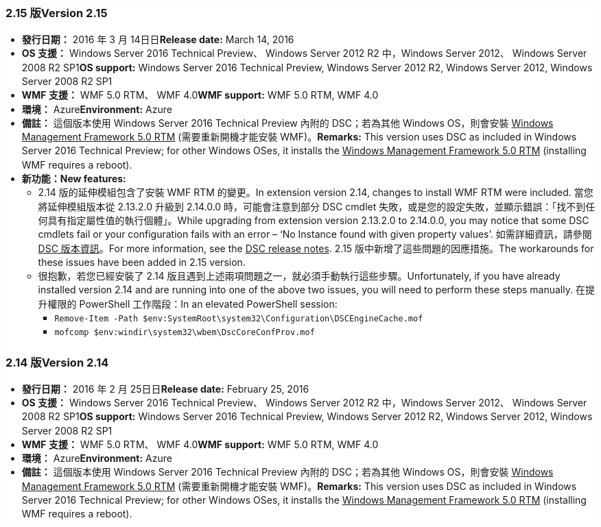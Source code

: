 ### <a name="version-215"></a><span data-ttu-id="e7907-273">2.15 版</span><span class="sxs-lookup"><span data-stu-id="e7907-273">Version 2.15</span></span>

- <span data-ttu-id="e7907-274">**發行日期：** 2016 年 3 月 14日日</span><span class="sxs-lookup"><span data-stu-id="e7907-274">**Release date:** March 14, 2016</span></span>
- <span data-ttu-id="e7907-275">**OS 支援：** Windows Server 2016 Technical Preview、 Windows Server 2012 R2 中，Windows Server 2012、 Windows Server 2008 R2 SP1</span><span class="sxs-lookup"><span data-stu-id="e7907-275">**OS support:** Windows Server 2016 Technical Preview, Windows Server 2012 R2, Windows Server 2012, Windows Server 2008 R2 SP1</span></span>
- <span data-ttu-id="e7907-276">**WMF 支援：** WMF 5.0 RTM、 WMF 4.0</span><span class="sxs-lookup"><span data-stu-id="e7907-276">**WMF support:** WMF 5.0 RTM, WMF 4.0</span></span>
- <span data-ttu-id="e7907-277">**環境：** Azure</span><span class="sxs-lookup"><span data-stu-id="e7907-277">**Environment:** Azure</span></span>
- <span data-ttu-id="e7907-278">**備註：** 這個版本使用 Windows Server 2016 Technical Preview 內附的 DSC；若為其他 Windows OS，則會安裝 [Windows Management Framework 5.0 RTM](https://blogs.msdn.microsoft.com/powershell/2015/12/16/windows-management-framework-wmf-5-0-rtm-is-now-available/) (需要重新開機才能安裝 WMF)。</span><span class="sxs-lookup"><span data-stu-id="e7907-278">**Remarks:** This version uses DSC as included in Windows Server 2016 Technical Preview; for other Windows OSes, it installs the [Windows Management Framework 5.0 RTM](https://blogs.msdn.microsoft.com/powershell/2015/12/16/windows-management-framework-wmf-5-0-rtm-is-now-available/) (installing WMF requires a reboot).</span></span>
- <span data-ttu-id="e7907-279">**新功能：**</span><span class="sxs-lookup"><span data-stu-id="e7907-279">**New features:**</span></span>
  - <span data-ttu-id="e7907-280">2.14 版的延伸模組包含了安裝 WMF RTM 的變更。</span><span class="sxs-lookup"><span data-stu-id="e7907-280">In extension version 2.14, changes to install WMF RTM were included.</span></span> <span data-ttu-id="e7907-281">當您將延伸模組版本從 2.13.2.0 升級到 2.14.0.0 時，可能會注意到部分 DSC cmdlet 失敗，或是您的設定失敗，並顯示錯誤：「找不到任何具有指定屬性值的執行個體」。</span><span class="sxs-lookup"><span data-stu-id="e7907-281">While upgrading from extension version 2.13.2.0 to 2.14.0.0, you may notice that some DSC cmdlets fail or your configuration fails with an error – ‘No Instance found with given property values’.</span></span> <span data-ttu-id="e7907-282">如需詳細資訊，請參閱 [DSC 版本資訊](https://msdn.microsoft.com/en-us/powershell/wmf/limitation_dsc)。</span><span class="sxs-lookup"><span data-stu-id="e7907-282">For more information, see the [DSC release notes](https://msdn.microsoft.com/en-us/powershell/wmf/limitation_dsc).</span></span> <span data-ttu-id="e7907-283">2.15 版中新增了這些問題的因應措施。</span><span class="sxs-lookup"><span data-stu-id="e7907-283">The workarounds for these issues have been added in 2.15 version.</span></span>
  - <span data-ttu-id="e7907-284">很抱歉，若您已經安裝了 2.14 版且遇到上述兩項問題之一，就必須手動執行這些步驟。</span><span class="sxs-lookup"><span data-stu-id="e7907-284">Unfortunately, if you have already installed version 2.14 and are running into one of the above two issues, you will need to perform these steps manually.</span></span>  <span data-ttu-id="e7907-285">在提升權限的 PowerShell 工作階段：</span><span class="sxs-lookup"><span data-stu-id="e7907-285">In an elevated PowerShell session:</span></span>
    - `Remove-Item -Path $env:SystemRoot\system32\Configuration\DSCEngineCache.mof`
    - `mofcomp $env:windir\system32\wbem\DscCoreConfProv.mof`

### <a name="version-214"></a><span data-ttu-id="e7907-286">2.14 版</span><span class="sxs-lookup"><span data-stu-id="e7907-286">Version 2.14</span></span>

- <span data-ttu-id="e7907-287">**發行日期：** 2016 年 2 月 25日日</span><span class="sxs-lookup"><span data-stu-id="e7907-287">**Release date:** February 25, 2016</span></span>
- <span data-ttu-id="e7907-288">**OS 支援：** Windows Server 2016 Technical Preview、 Windows Server 2012 R2 中，Windows Server 2012、 Windows Server 2008 R2 SP1</span><span class="sxs-lookup"><span data-stu-id="e7907-288">**OS support:** Windows Server 2016 Technical Preview, Windows Server 2012 R2, Windows Server 2012, Windows Server 2008 R2 SP1</span></span>
- <span data-ttu-id="e7907-289">**WMF 支援：** WMF 5.0 RTM、 WMF 4.0</span><span class="sxs-lookup"><span data-stu-id="e7907-289">**WMF support:** WMF 5.0 RTM, WMF 4.0</span></span>
- <span data-ttu-id="e7907-290">**環境：** Azure</span><span class="sxs-lookup"><span data-stu-id="e7907-290">**Environment:** Azure</span></span>
- <span data-ttu-id="e7907-291">**備註：** 這個版本使用 Windows Server 2016 Technical Preview 內附的 DSC；若為其他 Windows OS，則會安裝 [Windows Management Framework 5.0 RTM](https://blogs.msdn.microsoft.com/powershell/2015/12/16/windows-management-framework-wmf-5-0-rtm-is-now-available/) (需要重新開機才能安裝 WMF)。</span><span class="sxs-lookup"><span data-stu-id="e7907-291">**Remarks:** This version uses DSC as included in Windows Server 2016 Technical Preview; for other Windows OSes, it installs the [Windows Management Framework 5.0 RTM](https://blogs.msdn.microsoft.com/powershell/2015/12/16/windows-management-framework-wmf-5-0-rtm-is-now-available/) (installing WMF requires a reboot).</span></span>
